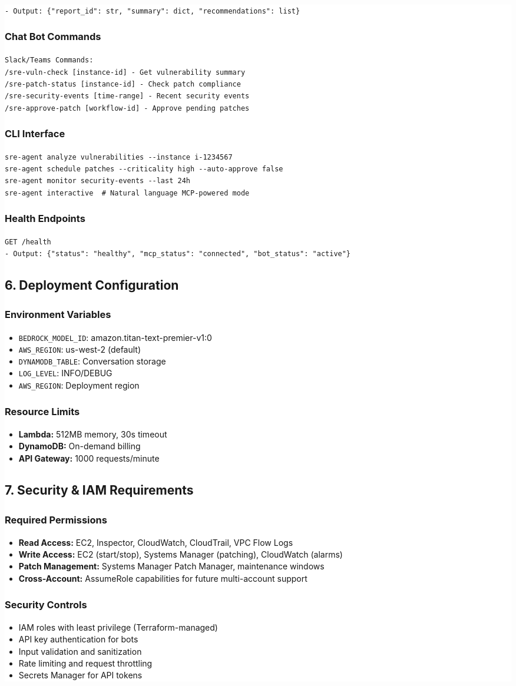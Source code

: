 ```
- Output: {"report_id": str, "summary": dict, "recommendations": list}
```

### Chat Bot Commands
```
Slack/Teams Commands:
/sre-vuln-check [instance-id] - Get vulnerability summary
/sre-patch-status [instance-id] - Check patch compliance  
/sre-security-events [time-range] - Recent security events
/sre-approve-patch [workflow-id] - Approve pending patches
```

### CLI Interface
```
sre-agent analyze vulnerabilities --instance i-1234567
sre-agent schedule patches --criticality high --auto-approve false
sre-agent monitor security-events --last 24h
sre-agent interactive  # Natural language MCP-powered mode
```

### Health Endpoints
```
GET /health
- Output: {"status": "healthy", "mcp_status": "connected", "bot_status": "active"}
```

## 6. Deployment Configuration
### Environment Variables
- `BEDROCK_MODEL_ID`: amazon.titan-text-premier-v1:0
- `AWS_REGION`: us-west-2 (default)
- `DYNAMODB_TABLE`: Conversation storage
- `LOG_LEVEL`: INFO/DEBUG
- `AWS_REGION`: Deployment region

### Resource Limits
- **Lambda:** 512MB memory, 30s timeout
- **DynamoDB:** On-demand billing
- **API Gateway:** 1000 requests/minute

## 7. Security & IAM Requirements
### Required Permissions
- **Read Access:** EC2, Inspector, CloudWatch, CloudTrail, VPC Flow Logs
- **Write Access:** EC2 (start/stop), Systems Manager (patching), CloudWatch (alarms)
- **Patch Management:** Systems Manager Patch Manager, maintenance windows
- **Cross-Account:** AssumeRole capabilities for future multi-account support

### Security Controls
- IAM roles with least privilege (Terraform-managed)
- API key authentication for bots
- Input validation and sanitization
- Rate limiting and request throttling
- Secrets Manager for API tokens
